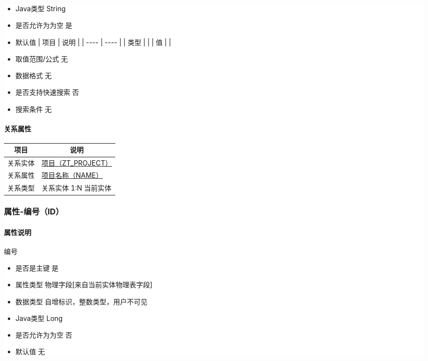 - Java类型
String

- 是否允许为为空
是

- 默认值
| 项目 | 说明 |
| ---- | ---- |
| 类型 |  |
| 值 |  |

- 取值范围/公式
无

- 数据格式
无

- 是否支持快速搜索
否

- 搜索条件
无

#### 关系属性
| 项目 | 说明 |
| ---- | ---- |
| 关系实体 | [项目（ZT_PROJECT）](../zentao/Project) |
| 关系属性 | [项目名称（NAME）](../zentao/Project/#属性-项目名称（NAME）) |
| 关系类型 | 关系实体 1:N 当前实体 |

### 属性-编号（ID）
#### 属性说明
编号

- 是否是主键
是

- 属性类型
物理字段[来自当前实体物理表字段]

- 数据类型
自增标识，整数类型，用户不可见

- Java类型
Long

- 是否允许为为空
否

- 默认值
无
